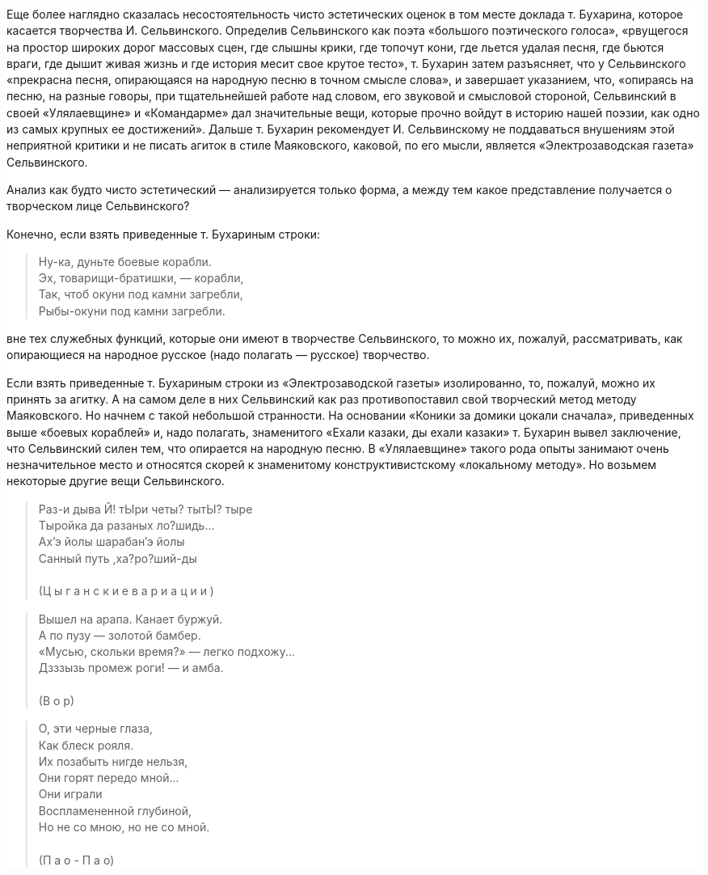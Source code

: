 Еще более наглядно сказалась несостоятельность чисто эстетических оценок в том месте доклада т. Бухарина, которое касается творчества И. Сельвинского. Определив Сельвинского как поэта «большого поэтического голоса», «рвущегося на простор широких дорог массовых сцен, где слышны крики, где топочут кони, где льется удалая песня, где бьются враги, где дышит живая жизнь и где история месит свое крутое тесто», т. Бухарин затем разъясняет, что у Сельвинского «прекрасна песня, опирающаяся на народную песню в точном смысле слова», и завершает указанием, что, «опираясь на песню, на разные говоры, при тщательнейшей работе над словом, его звуковой и смысловой стороной, Сельвинский в своей «Улялаевщине» и «Командарме» дал значительные вещи, которые прочно войдут в историю нашей поэзии, как одно из самых крупных ее достижений». Дальше т. Бухарин рекомендует И. Сельвинскому не поддаваться внушениям этой неприятной критики и не писать агиток в стиле Маяковского, каковой, по его мысли, является «Электрозаводская газета» Сельвинского. 

Анализ как будто чисто эстетический — анализируется только форма, а между тем какое представление получается о творческом лице Сельвинского?

Конечно, если взять приведенные т. Бухариным строки:
 
> Ну-ка, дуньте боевые корабли. \
> Эх, товарищи-братишки, — корабли, \
> Так, чтоб окуни под камни загребли, \
> Рыбы-окуни под камни загребли.

вне тех служебных функций, которые они имеют в творчестве Сельвинского, то можно их, пожалуй, рассматривать, как опирающиеся на народное русское (надо полагать — русское) творчество.

Если взять приведенные т. Бухариным строки из «Электрозаводской газеты» изолированно, то, пожалуй, можно их принять за агитку. А на самом деле в них Сельвинский как раз противопоставил свой творческий метод методу Маяковского. Но начнем с такой небольшой странности. На основании «Коники за домики цокали сначала», приведенных выше «боевых кораблей» и, надо полагать, знаменитого «Ехали казаки, ды ехали казаки» т. Бухарин вывел заключение, что Сельвинский силен тем, что опирается на народную песню. В «Улялаевщине» такого рода опыты занимают очень незначительное место и относятся скорей к знаменитому конструктивистскому «локальному методу». Но возьмем некоторые другие вещи Сельвинского.
 
> Раз-и дыва Й! тЫри четы? тытЫ? тыре \
> Тыройка да разаных ло?шидь... \
> Ах’э йолы шарабан’э йолы \
> Санный путь ,ха?ро?ший-ды \
>  \
> (Ц ы г а н с к и е   в а р и а ц и и )
 
> Вышел на арапа. Канает буржуй. \
> А по пузу — золотой бамбер. \
> «Мусью, скольки время?» — легко подхожу... \
> Дзззызь промеж роги! — и амба. \
>  \
> (В о р)
 
> О, эти черные глаза, \
> Как блеск рояля. \
> Их позабыть нигде нельзя, \
> Они горят передо мной... \
> Они играли \
> Воспламененной глубиной, \
> Но не со мною, но не со мной. \
>  \
> (П а о - П а о)
